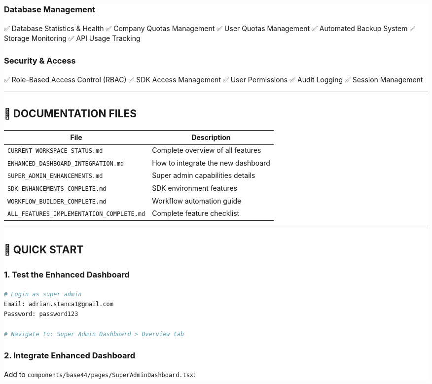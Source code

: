 ### **Database Management**

✅ Database Statistics & Health
✅ Company Quotas Management
✅ User Quotas Management
✅ Automated Backup System
✅ Storage Monitoring
✅ API Usage Tracking

### **Security & Access**

✅ Role-Based Access Control (RBAC)
✅ SDK Access Management
✅ User Permissions
✅ Audit Logging
✅ Session Management

---

## 📖 **DOCUMENTATION FILES**

| File | Description |
|------|-------------|
| `CURRENT_WORKSPACE_STATUS.md` | Complete overview of all features |
| `ENHANCED_DASHBOARD_INTEGRATION.md` | How to integrate the new dashboard |
| `SUPER_ADMIN_ENHANCEMENTS.md` | Super admin capabilities details |
| `SDK_ENHANCEMENTS_COMPLETE.md` | SDK environment features |
| `WORKFLOW_BUILDER_COMPLETE.md` | Workflow automation guide |
| `ALL_FEATURES_IMPLEMENTATION_COMPLETE.md` | Complete feature checklist |

---

## 🎯 **QUICK START**

### **1. Test the Enhanced Dashboard**

```bash
# Login as super admin
Email: adrian.stanca1@gmail.com
Password: password123

# Navigate to: Super Admin Dashboard > Overview tab
```

### **2. Integrate Enhanced Dashboard**

Add to `components/base44/pages/SuperAdminDashboard.tsx`:
